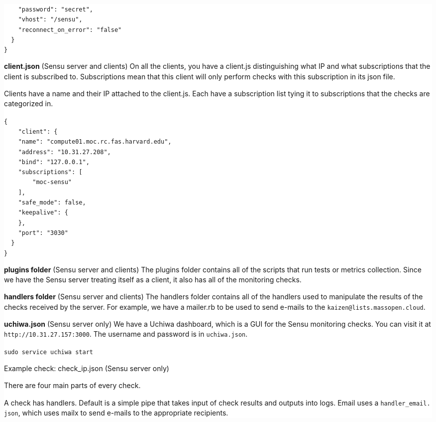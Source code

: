 ```shell
	"password": "secret",
	"vhost": "/sensu",
	"reconnect_on_error": "false"
  }
}
```
**client.json** (Sensu server and clients) On all the clients, you have a client.js distinguishing what IP 
and what subscriptions that the client is subscribed to. 
Subscriptions mean that this client will only perform checks with this subscription in its json file.

Clients have a name and their IP attached to the client.js. 
Each have a subscription list tying it to subscriptions that the checks are categorized in.
```shell
{
	"client": {
	"name": "compute01.moc.rc.fas.harvard.edu",
	"address": "10.31.27.208",
	"bind": "127.0.0.1",
	"subscriptions": [
		"moc-sensu"
	],
	"safe_mode": false,
  	"keepalive": {
	},
  	"port": "3030"
  }
}
```
**plugins folder** (Sensu server and clients) The plugins folder contains all of the scripts that run tests 
or metrics collection. Since we have the Sensu server treating itself as a client, it also has all of the monitoring checks.

**handlers folder** (Sensu server and clients) The handlers folder contains all of the handlers used to manipulate the results 
of the checks received by the server. For example, we have a mailer.rb to be used to send e-mails to the `kaizen@lists.massopen.cloud`.

**uchiwa.json** (Sensu server only) We have a Uchiwa dashboard, which is a GUI for the Sensu monitoring checks. 
You can visit it at `http://10.31.27.157:3000`. The username and password is in `uchiwa.json`.
```shell
sudo service uchiwa start
```

Example check: check_ip.json (Sensu server only)

There are four main parts of every check. 

A check has handlers. Default is a simple pipe that takes input of check results and outputs into logs. 
Email uses a `handler_email.json`, which uses mailx to send e-mails to the appropriate recipients. 
